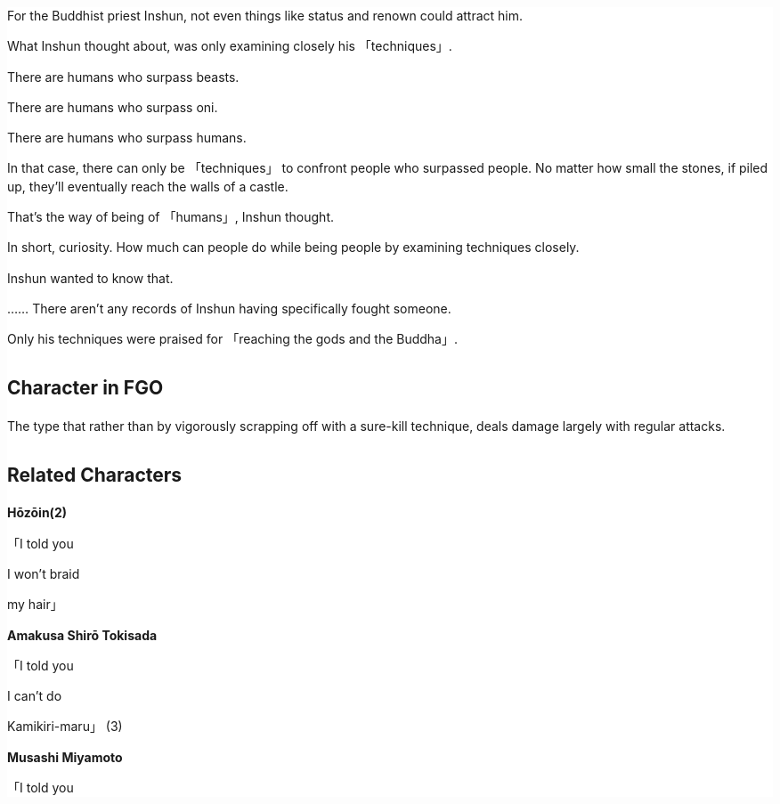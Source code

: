 For the Buddhist priest Inshun, not even things like status and renown could attract him.

What Inshun thought about, was only examining closely his 「techniques」.



There are humans who surpass beasts.

There are humans who surpass oni.

There are humans who surpass humans.



In that case, there can only be 「techniques」 to confront people who surpassed people. No matter how small the stones, if piled up, they’ll eventually reach the walls of a castle.

That’s the way of being of 「humans」, Inshun thought.

In short, curiosity. How much can people do while being people by examining techniques closely.

Inshun wanted to know that.



…… There aren’t any records of Inshun having specifically fought someone.

Only his techniques were praised for 「reaching the gods and the Buddha」.



## Character in FGO



The type that rather than by vigorously scrapping off with a sure-kill technique, deals damage largely with regular attacks.



## Related Characters



**Hōzōin(2)**

「I told you

I won’t braid

my hair」



**Amakusa Shirō Tokisada**

「I told you

I can’t do

Kamikiri-maru」 (3)



**Musashi Miyamoto**

「I told you
